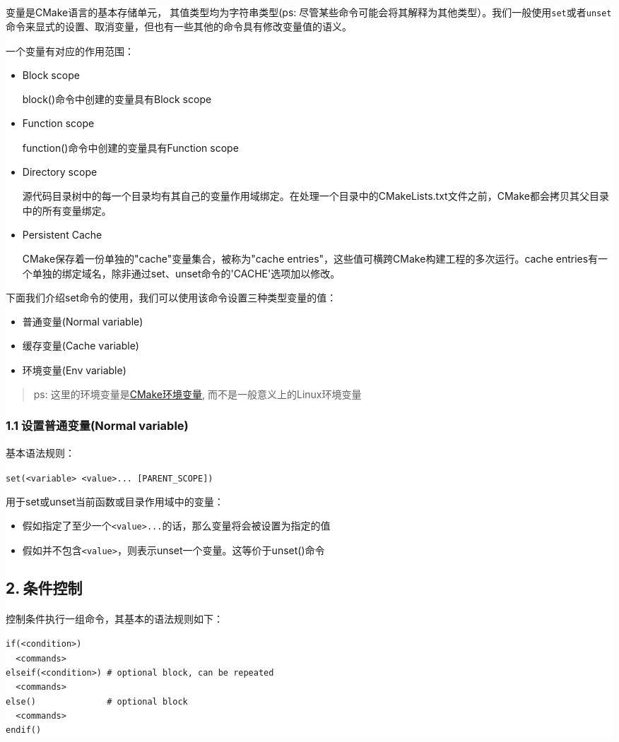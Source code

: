 变量是CMake语言的基本存储单元， 其值类型均为字符串类型(ps: 尽管某些命令可能会将其解释为其他类型）。我们一般使用`set`或者`unset`命令来显式的设置、取消变量，但也有一些其他的命令具有修改变量值的语义。


一个变量有对应的作用范围：

- Block scope
    
    block()命令中创建的变量具有Block scope

- Function scope
    
    function()命令中创建的变量具有Function scope

- Directory scope

    源代码目录树中的每一个目录均有其自己的变量作用域绑定。在处理一个目录中的CMakeLists.txt文件之前，CMake都会拷贝其父目录中的所有变量绑定。

- Persistent Cache

    CMake保存着一份单独的"cache"变量集合，被称为"cache entries"，这些值可横跨CMake构建工程的多次运行。cache entries有一个单独的绑定域名，除非通过set、unset命令的'CACHE'选项加以修改。


下面我们介绍set命令的使用，我们可以使用该命令设置三种类型变量的值：

- 普通变量(Normal variable)

- 缓存变量(Cache variable)

- 环境变量(Env variable)

>ps: 这里的环境变量是[CMake环境变量](https://cmake.org/cmake/help/latest/manual/cmake-env-variables.7.html#manual:cmake-env-variables(7)), 而不是一般意义上的Linux环境变量

### 1.1 设置普通变量(Normal variable)

基本语法规则：
```
set(<variable> <value>... [PARENT_SCOPE])
```

用于set或unset当前函数或目录作用域中的变量：

- 假如指定了至少一个`<value>...`的话，那么变量将会被设置为指定的值

- 假如并不包含`<value>`，则表示unset一个变量。这等价于unset(<variable>)命令

## 2. 条件控制
控制条件执行一组命令，其基本的语法规则如下：
```
if(<condition>)
  <commands>
elseif(<condition>) # optional block, can be repeated
  <commands>
else()              # optional block
  <commands>
endif()
```
